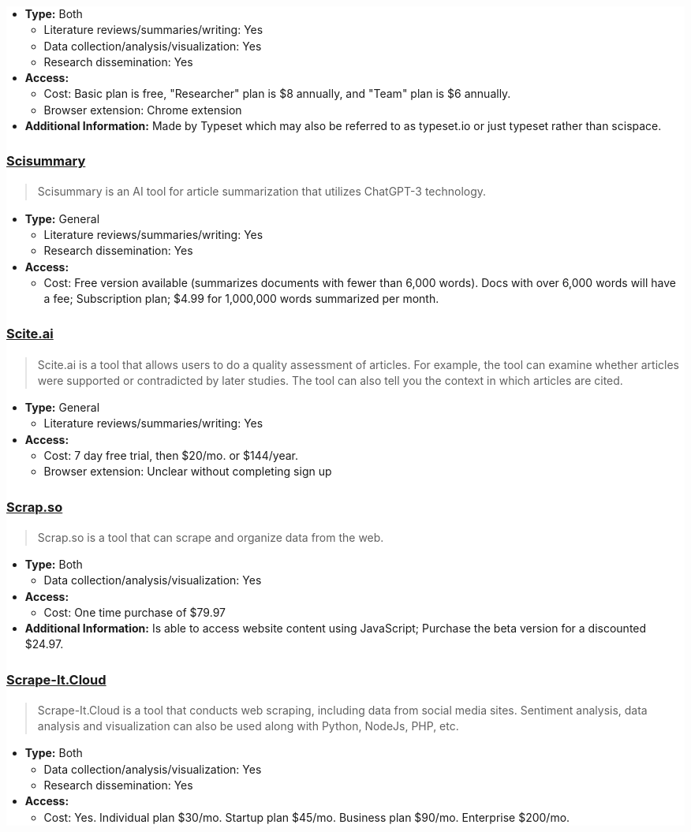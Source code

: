 - **Type:** Both
  - Literature reviews/summaries/writing: Yes
  - Data collection/analysis/visualization: Yes
  - Research dissemination: Yes
- **Access:**
  - Cost: Basic plan is free, "Researcher" plan is $8 annually, and "Team" plan is $6 annually. 
  - Browser extension: Chrome extension
- **Additional Information:** Made by Typeset which may also be referred to as typeset.io or just typeset rather than scispace.

### [Scisummary](https://scisummary.com/)
> Scisummary is an AI tool for article summarization that utilizes ChatGPT-3 technology. 

- **Type:** General
  - Literature reviews/summaries/writing: Yes
  - Research dissemination: Yes
- **Access:**
  - Cost: Free version available (summarizes documents with fewer than 6,000 words). Docs with over 6,000 words will have a fee; Subscription plan; $4.99 for 1,000,000 words summarized per month.

### [Scite.ai](https://scite.ai/)
> Scite.ai is a tool that allows users to do a quality assessment of articles. For example, the tool can examine whether articles were supported or contradicted by later studies. The tool can also tell you the context in which articles are cited. 

- **Type:** General
  - Literature reviews/summaries/writing: Yes
- **Access:**
  - Cost: 7 day free trial, then $20/mo. or $144/year.
  - Browser extension: Unclear without completing sign up

### [Scrap.so](https://scrap.so/)
> Scrap.so is a tool that can scrape and organize data from the web. 

- **Type:** Both
  - Data collection/analysis/visualization: Yes
- **Access:**
  - Cost: One time purchase of $79.97
- **Additional Information:** Is able to access website content using JavaScript; Purchase the beta version for a discounted $24.97.

### [Scrape-It.Cloud](https://scrape-it.cloud)
> Scrape-It.Cloud is a tool that conducts web scraping, including data from social media sites. Sentiment analysis, data analysis and visualization can also be used along with Python, NodeJs, PHP, etc. 

- **Type:** Both
  - Data collection/analysis/visualization: Yes
  - Research dissemination: Yes
- **Access:**
  - Cost: Yes. Individual plan $30/mo. Startup plan $45/mo. Business plan $90/mo. Enterprise $200/mo. 
